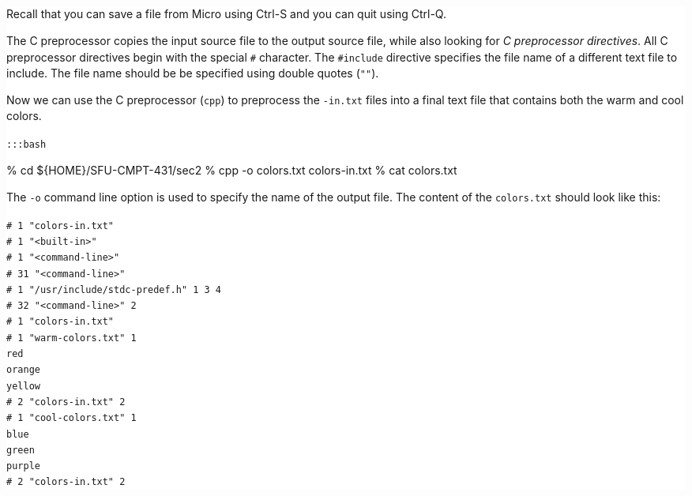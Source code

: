 Recall that you can save a file from Micro using Ctrl-S and you can quit
using Ctrl-Q.

The C preprocessor copies the input source file to the output source
file, while also looking for _C preprocessor directives_. All C
preprocessor directives begin with the special `#` character. The
`#include` directive specifies the file name of a different text file to
include. The file name should be be specified using double quotes (`""`).

Now we can use the C preprocessor (`cpp`) to preprocess the `-in.txt`
files into a final text file that contains both the warm and cool colors.

    :::bash
% cd ${HOME}/SFU-CMPT-431/sec2
% cpp -o colors.txt colors-in.txt
% cat colors.txt

The `-o` command line option is used to specify the name of the output
file. The content of the `colors.txt` should look like this:

    # 1 "colors-in.txt"
    # 1 "<built-in>"
    # 1 "<command-line>"
    # 31 "<command-line>"
    # 1 "/usr/include/stdc-predef.h" 1 3 4
    # 32 "<command-line>" 2
    # 1 "colors-in.txt"
    # 1 "warm-colors.txt" 1
    red
    orange
    yellow
    # 2 "colors-in.txt" 2
    # 1 "cool-colors.txt" 1
    blue
    green
    purple
    # 2 "colors-in.txt" 2
